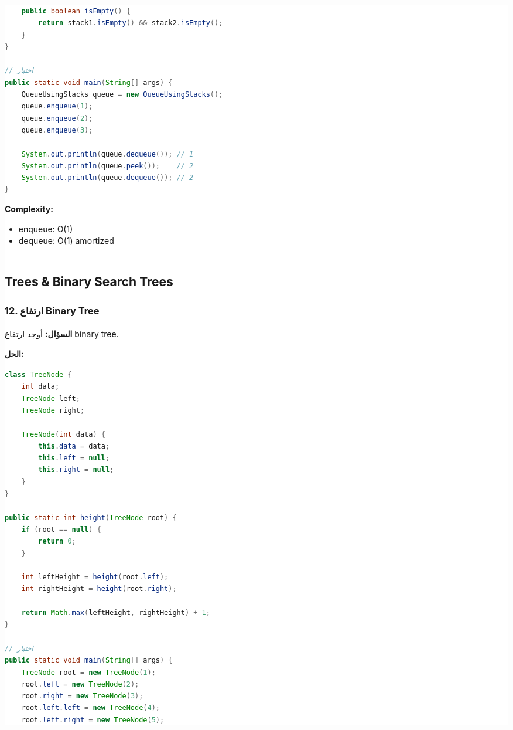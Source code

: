 ```java
    public boolean isEmpty() {
        return stack1.isEmpty() && stack2.isEmpty();
    }
}

// اختبار
public static void main(String[] args) {
    QueueUsingStacks queue = new QueueUsingStacks();
    queue.enqueue(1);
    queue.enqueue(2);
    queue.enqueue(3);

    System.out.println(queue.dequeue()); // 1
    System.out.println(queue.peek());    // 2
    System.out.println(queue.dequeue()); // 2
}
```

**Complexity:**
- enqueue: O(1)
- dequeue: O(1) amortized

---

## Trees & Binary Search Trees

### 12. ارتفاع Binary Tree

**السؤال:** أوجد ارتفاع binary tree.

**الحل:**

```java
class TreeNode {
    int data;
    TreeNode left;
    TreeNode right;

    TreeNode(int data) {
        this.data = data;
        this.left = null;
        this.right = null;
    }
}

public static int height(TreeNode root) {
    if (root == null) {
        return 0;
    }

    int leftHeight = height(root.left);
    int rightHeight = height(root.right);

    return Math.max(leftHeight, rightHeight) + 1;
}

// اختبار
public static void main(String[] args) {
    TreeNode root = new TreeNode(1);
    root.left = new TreeNode(2);
    root.right = new TreeNode(3);
    root.left.left = new TreeNode(4);
    root.left.right = new TreeNode(5);

```